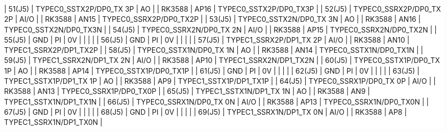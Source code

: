 | 51(J5)                        | TYPEC0_SSTX2P/DP0_TX 3P         | AO                                        |                                         | RK3588                      | AP16                                                         | TYPEC0_SSTX2P/DP0_TX3P                                       |
| 52(J5)                        | TYPEC0_SSRX2P/DP0_TX 2P         | AI/O                                      |                                         | RK3588                      | AN15                                                         | TYPEC0_SSRX2P/DP0_TX2P                                       |
| 53(J5)                        | TYPEC0_SSTX2N/DP0_TX 3N         | AO                                        |                                         | RK3588                      | AN16                                                         | TYPEC0_SSTX2N/DP0_TX3N                                       |
| 54(J5)                        | TYPEC0_SSRX2N/DP0_TX 2N         | AI/O                                      |                                         | RK3588                      | AP15                                                         | TYPEC0_SSRX2N/DP0_TX2N                                       |
| 55(J5)                        | GND                             | PI                                        | 0V                                      |                             |                                                              |                                                              |
| 56(J5)                        | GND                             | PI                                        | 0V                                      |                             |                                                              |                                                              |
| 57(J5)                        | TYPEC1_SSRX2P/DP1_TX 2P         | AI/O                                      |                                         | RK3588                      | AN10                                                         | TYPEC1_SSRX2P/DP1_TX2P                                       |
| 58(J5)                        | TYPEC0_SSTX1N/DP0_TX 1N         | AO                                        |                                         | RK3588                      | AN14                                                         | TYPEC0_SSTX1N/DP0_TX1N                                       |
| 59(J5)                        | TYPEC1_SSRX2N/DP1_TX 2N         | AI/O                                      |                                         | RK3588                      | AP10                                                         | TYPEC1_SSRX2N/DP1_TX2N                                       |
| 60(J5)                        | TYPEC0_SSTX1P/DP0_TX 1P         | AO                                        |                                         | RK3588                      | AP14                                                         | TYPEC0_SSTX1P/DP0_TX1P                                       |
| 61(J5)                        | GND                             | PI                                        | 0V                                      |                             |                                                              |                                                              |
| 62(J5)                        | GND                             | PI                                        | 0V                                      |                             |                                                              |                                                              |
| 63(J5)                        | TYPEC1_SSTX1P/DP1_TX 1P         | AO                                        |                                         | RK3588                      | AP9                                                          | TYPEC1_SSTX1P/DP1_TX1P                                       |
| 64(J5)                        | TYPEC0_SSRX1P/DP0_TX 0P         | AI/O                                      |                                         | RK3588                      | AN13                                                         | TYPEC0_SSRX1P/DP0_TX0P                                       |
| 65(J5)                        | TYPEC1_SSTX1N/DP1_TX 1N         | AO                                        |                                         | RK3588                      | AN9                                                          | TYPEC1_SSTX1N/DP1_TX1N                                       |
| 66(J5)                        | TYPEC0_SSRX1N/DP0_TX 0N         | AI/O                                      |                                         | RK3588                      | AP13                                                         | TYPEC0_SSRX1N/DP0_TX0N                                       |
| 67(J5)                        | GND                             | PI                                        | 0V                                      |                             |                                                              |                                                              |
| 68(J5)                        | GND                             | PI                                        | 0V                                      |                             |                                                              |                                                              |
| 69(J5)                        | TYPEC1_SSRX1N/DP1_TX 0N         | AI/O                                      |                                         | RK3588                      | AP8                                                          | TYPEC1_SSRX1N/DP1_TX0N                                       |